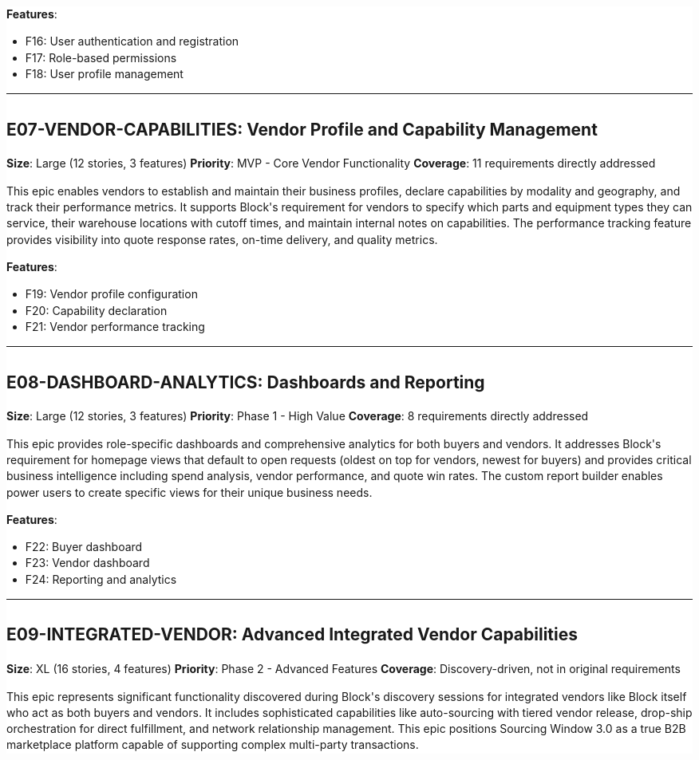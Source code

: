 **Features**:
- F16: User authentication and registration
- F17: Role-based permissions
- F18: User profile management

---

## E07-VENDOR-CAPABILITIES: Vendor Profile and Capability Management
**Size**: Large (12 stories, 3 features)
**Priority**: MVP - Core Vendor Functionality
**Coverage**: 11 requirements directly addressed

This epic enables vendors to establish and maintain their business profiles, declare capabilities by modality and geography, and track their performance metrics. It supports Block's requirement for vendors to specify which parts and equipment types they can service, their warehouse locations with cutoff times, and maintain internal notes on capabilities. The performance tracking feature provides visibility into quote response rates, on-time delivery, and quality metrics.

**Features**:
- F19: Vendor profile configuration
- F20: Capability declaration
- F21: Vendor performance tracking

---

## E08-DASHBOARD-ANALYTICS: Dashboards and Reporting
**Size**: Large (12 stories, 3 features)
**Priority**: Phase 1 - High Value
**Coverage**: 8 requirements directly addressed

This epic provides role-specific dashboards and comprehensive analytics for both buyers and vendors. It addresses Block's requirement for homepage views that default to open requests (oldest on top for vendors, newest for buyers) and provides critical business intelligence including spend analysis, vendor performance, and quote win rates. The custom report builder enables power users to create specific views for their unique business needs.

**Features**:
- F22: Buyer dashboard
- F23: Vendor dashboard
- F24: Reporting and analytics

---

## E09-INTEGRATED-VENDOR: Advanced Integrated Vendor Capabilities
**Size**: XL (16 stories, 4 features)
**Priority**: Phase 2 - Advanced Features
**Coverage**: Discovery-driven, not in original requirements

This epic represents significant functionality discovered during Block's discovery sessions for integrated vendors like Block itself who act as both buyers and vendors. It includes sophisticated capabilities like auto-sourcing with tiered vendor release, drop-ship orchestration for direct fulfillment, and network relationship management. This epic positions Sourcing Window 3.0 as a true B2B marketplace platform capable of supporting complex multi-party transactions.
